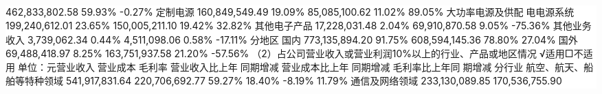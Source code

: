 462,833,802.58
59.93%
-0.27%
定制电源
160,849,549.49
19.09%
85,085,100.62
11.02%
89.05%
大功率电源及供配
电电源系统
199,240,612.01
23.65%
150,005,211.10
19.42%
32.82%
其他电子产品
17,228,031.48
2.04%
69,910,870.58
9.05%
-75.36%
其他业务收入
3,739,062.34
0.44%
4,511,098.06
0.58%
-17.11%
分地区
国内
773,135,894.20
91.75%
608,594,145.36
78.80%
27.04%
国外
69,488,418.97
8.25%
163,751,937.58
21.20%
-57.56%
（2）占公司营业收入或营业利润10%以上的行业、产品或地区情况
√适用□不适用
单位：元营业收入
营业成本
毛利率
营业收入比上年
同期增减
营业成本比上年
同期增减
毛利率比上年同
期增减
分行业
航空、航天、船
舶等特种领域
541,917,831.64
220,706,692.77
59.27%
18.40%
-8.19%
11.79%
通信及网络领域
233,130,089.85
170,536,755.90